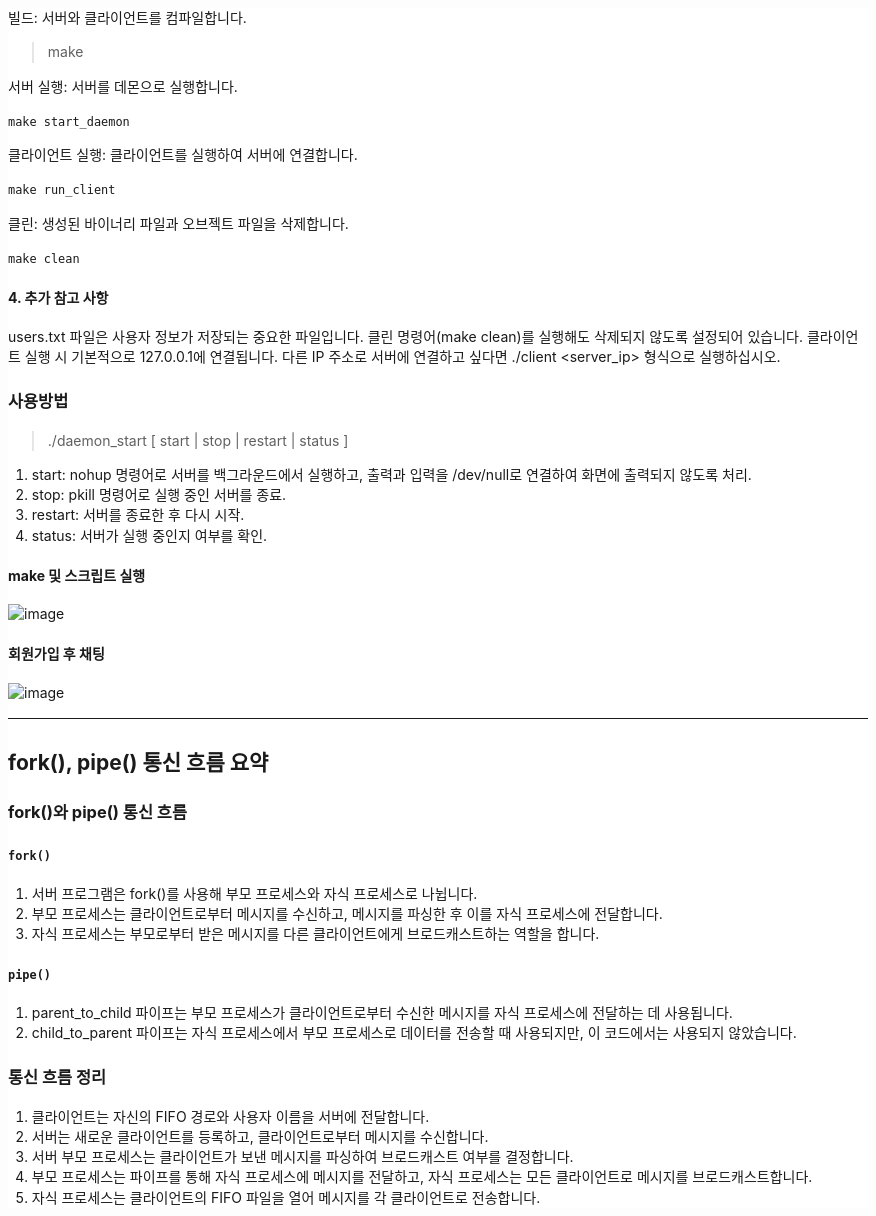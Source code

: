 빌드: 서버와 클라이언트를 컴파일합니다.
> make
> 
서버 실행: 서버를 데몬으로 실행합니다.
```
make start_daemon
```

클라이언트 실행: 클라이언트를 실행하여 서버에 연결합니다.
```
make run_client
```

클린: 생성된 바이너리 파일과 오브젝트 파일을 삭제합니다.
```
make clean
```

#### 4. 추가 참고 사항
users.txt 파일은 사용자 정보가 저장되는 중요한 파일입니다. 클린 명령어(make clean)를 실행해도 삭제되지 않도록 설정되어 있습니다.
클라이언트 실행 시 기본적으로 127.0.0.1에 연결됩니다. 다른 IP 주소로 서버에 연결하고 싶다면 ./client <server_ip> 형식으로 실행하십시오.

### 사용방법
> ./daemon_start [ start | stop  | restart | status ]
1. start: nohup 명령어로 서버를 백그라운드에서 실행하고, 출력과 입력을 /dev/null로 연결하여 화면에 출력되지 않도록 처리.
2. stop: pkill 명령어로 실행 중인 서버를 종료.
3. restart: 서버를 종료한 후 다시 시작.
4. status: 서버가 실행 중인지 여부를 확인.

#### make 및 스크립트 실행
<img width="904" alt="image" src="https://github.com/user-attachments/assets/04f9e4c1-7353-4d4b-b399-b1f0a56dc364">

#### 회원가입 후 채팅
<img width="920" alt="image" src="https://github.com/user-attachments/assets/1786455e-979e-4132-9a1c-c3690681dba9">

----------------------

## fork(), pipe() 통신 흐름 요약
### fork()와 pipe() 통신 흐름
#### `fork()`
1. 서버 프로그램은 fork()를 사용해 부모 프로세스와 자식 프로세스로 나뉩니다.
2. 부모 프로세스는 클라이언트로부터 메시지를 수신하고, 메시지를 파싱한 후 이를 자식 프로세스에 전달합니다.
3. 자식 프로세스는 부모로부터 받은 메시지를 다른 클라이언트에게 브로드캐스트하는 역할을 합니다.

#### `pipe()`
1. parent_to_child 파이프는 부모 프로세스가 클라이언트로부터 수신한 메시지를 자식 프로세스에 전달하는 데 사용됩니다.
2. child_to_parent 파이프는 자식 프로세스에서 부모 프로세스로 데이터를 전송할 때 사용되지만, 이 코드에서는 사용되지 않았습니다.

### 통신 흐름 정리
1. 클라이언트는 자신의 FIFO 경로와 사용자 이름을 서버에 전달합니다.
2. 서버는 새로운 클라이언트를 등록하고, 클라이언트로부터 메시지를 수신합니다.
3. 서버 부모 프로세스는 클라이언트가 보낸 메시지를 파싱하여 브로드캐스트 여부를 결정합니다.
4. 부모 프로세스는 파이프를 통해 자식 프로세스에 메시지를 전달하고, 자식 프로세스는 모든 클라이언트로 메시지를 브로드캐스트합니다.
5. 자식 프로세스는 클라이언트의 FIFO 파일을 열어 메시지를 각 클라이언트로 전송합니다.

